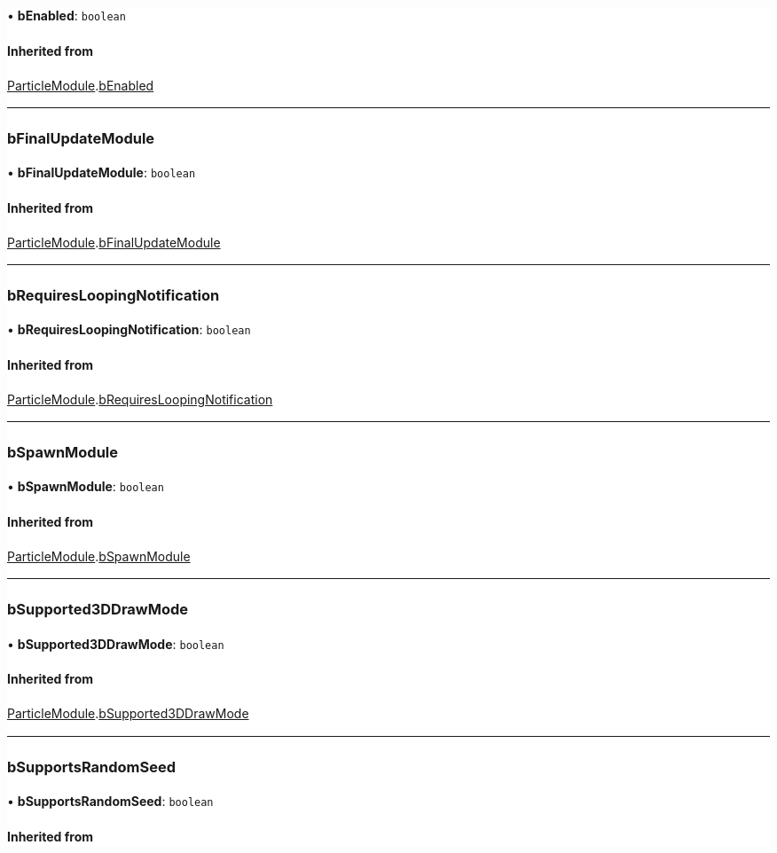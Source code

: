 • **bEnabled**: `boolean`

#### Inherited from

[ParticleModule](ue_ue.ParticleModule.md).[bEnabled](ue_ue.ParticleModule.md#benabled)

___

### bFinalUpdateModule

• **bFinalUpdateModule**: `boolean`

#### Inherited from

[ParticleModule](ue_ue.ParticleModule.md).[bFinalUpdateModule](ue_ue.ParticleModule.md#bfinalupdatemodule)

___

### bRequiresLoopingNotification

• **bRequiresLoopingNotification**: `boolean`

#### Inherited from

[ParticleModule](ue_ue.ParticleModule.md).[bRequiresLoopingNotification](ue_ue.ParticleModule.md#brequiresloopingnotification)

___

### bSpawnModule

• **bSpawnModule**: `boolean`

#### Inherited from

[ParticleModule](ue_ue.ParticleModule.md).[bSpawnModule](ue_ue.ParticleModule.md#bspawnmodule)

___

### bSupported3DDrawMode

• **bSupported3DDrawMode**: `boolean`

#### Inherited from

[ParticleModule](ue_ue.ParticleModule.md).[bSupported3DDrawMode](ue_ue.ParticleModule.md#bsupported3ddrawmode)

___

### bSupportsRandomSeed

• **bSupportsRandomSeed**: `boolean`

#### Inherited from

